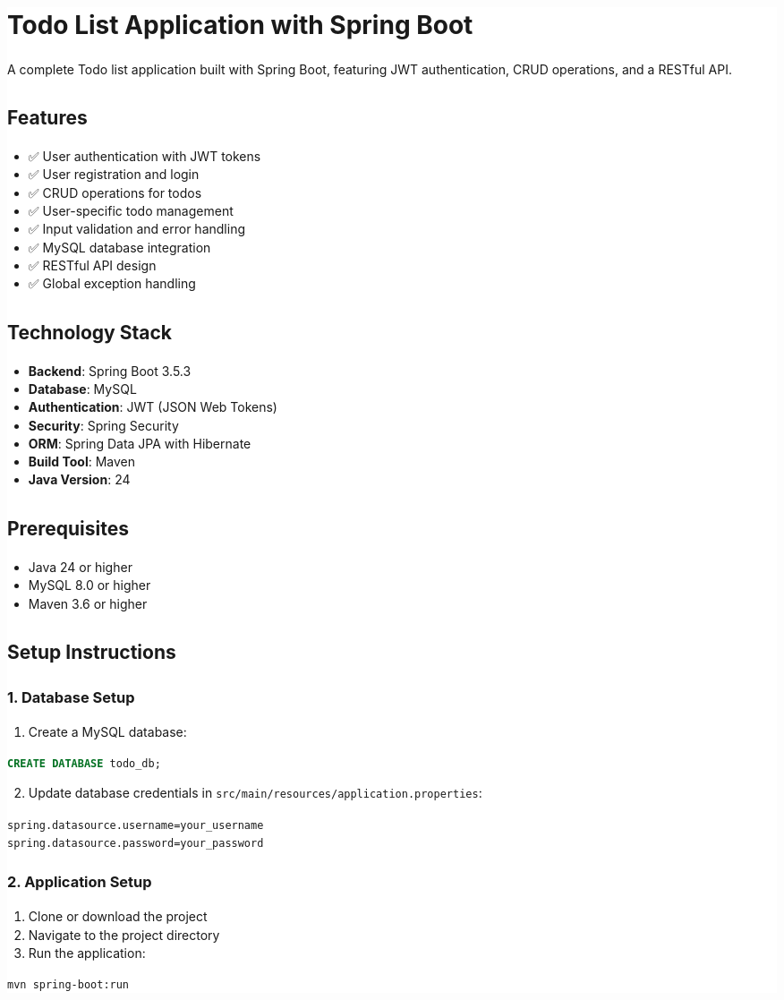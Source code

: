 # Todo List Application with Spring Boot

A complete Todo list application built with Spring Boot, featuring JWT authentication, CRUD operations, and a RESTful API.

## Features

- ✅ User authentication with JWT tokens
- ✅ User registration and login
- ✅ CRUD operations for todos
- ✅ User-specific todo management
- ✅ Input validation and error handling
- ✅ MySQL database integration
- ✅ RESTful API design
- ✅ Global exception handling

## Technology Stack

- **Backend**: Spring Boot 3.5.3
- **Database**: MySQL
- **Authentication**: JWT (JSON Web Tokens)
- **Security**: Spring Security
- **ORM**: Spring Data JPA with Hibernate
- **Build Tool**: Maven
- **Java Version**: 24

## Prerequisites

- Java 24 or higher
- MySQL 8.0 or higher
- Maven 3.6 or higher

## Setup Instructions

### 1. Database Setup

1. Create a MySQL database:
```sql
CREATE DATABASE todo_db;
```

2. Update database credentials in `src/main/resources/application.properties`:
```properties
spring.datasource.username=your_username
spring.datasource.password=your_password
```

### 2. Application Setup

1. Clone or download the project
2. Navigate to the project directory
3. Run the application:
```bash
mvn spring-boot:run
```
